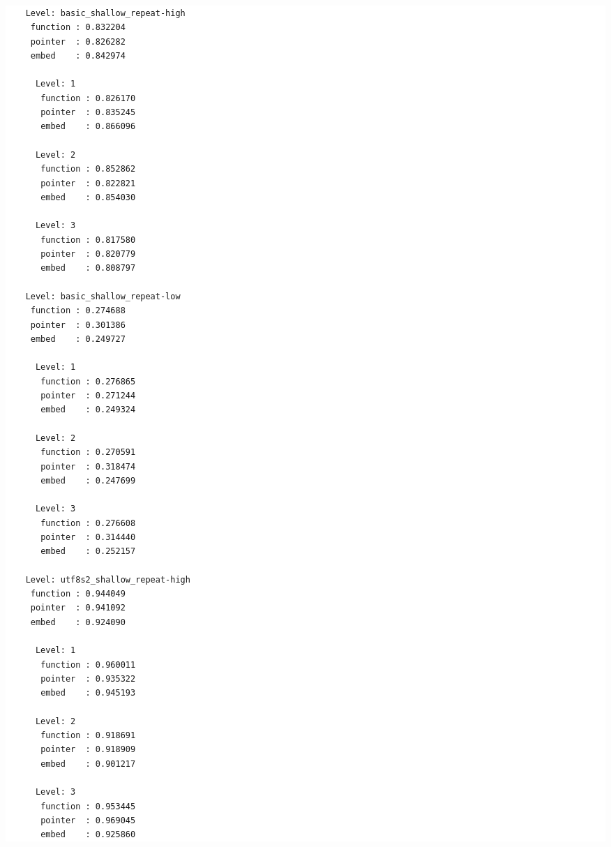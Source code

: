         Level: basic_shallow_repeat-high
         function : 0.832204
         pointer  : 0.826282
         embed    : 0.842974
         
          Level: 1
           function : 0.826170
           pointer  : 0.835245
           embed    : 0.866096
           
          Level: 2
           function : 0.852862
           pointer  : 0.822821
           embed    : 0.854030
           
          Level: 3
           function : 0.817580
           pointer  : 0.820779
           embed    : 0.808797
           
        Level: basic_shallow_repeat-low
         function : 0.274688
         pointer  : 0.301386
         embed    : 0.249727
         
          Level: 1
           function : 0.276865
           pointer  : 0.271244
           embed    : 0.249324
           
          Level: 2
           function : 0.270591
           pointer  : 0.318474
           embed    : 0.247699
           
          Level: 3
           function : 0.276608
           pointer  : 0.314440
           embed    : 0.252157
           
        Level: utf8s2_shallow_repeat-high
         function : 0.944049
         pointer  : 0.941092
         embed    : 0.924090
         
          Level: 1
           function : 0.960011
           pointer  : 0.935322
           embed    : 0.945193
           
          Level: 2
           function : 0.918691
           pointer  : 0.918909
           embed    : 0.901217
           
          Level: 3
           function : 0.953445
           pointer  : 0.969045
           embed    : 0.925860
           